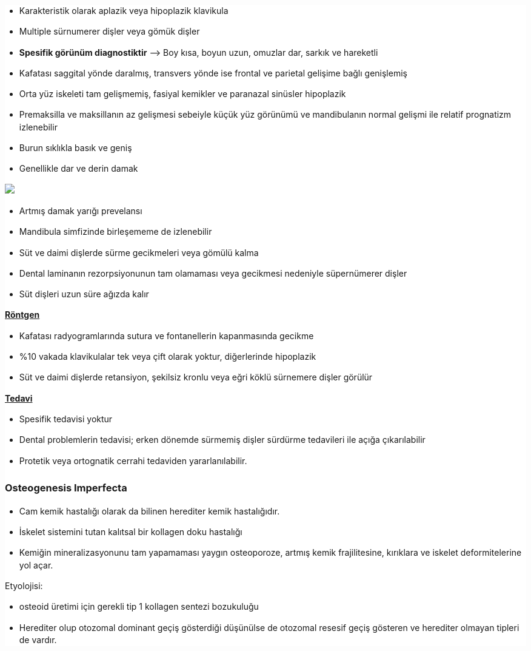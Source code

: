 - Karakteristik olarak aplazik veya hipoplazik klavikula

- Multiple sürnumerer dişler veya gömük dişler

- **Spesifik görünüm diagnostiktir** --> Boy kısa, boyun uzun, omuzlar dar, sarkık ve hareketli

- Kafatası saggital yönde daralmış,  transvers yönde ise frontal ve parietal gelişime bağlı genişlemiş

- Orta yüz iskeleti tam gelişmemiş, fasiyal kemikler ve paranazal sinüsler hipoplazik

- Premaksilla ve maksillanın az gelişmesi sebeiyle küçük yüz görünümü ve mandibulanın normal gelişmi ile relatif prognatizm izlenebilir

- Burun sıklıkla basık ve geniş

- Genellikle dar ve derin damak

![](/home/bt/.config/marktext/images/2022-03-24-17-09-48-image.png)

- Artmış damak yarığı prevelansı

- Mandibula simfizinde birleşememe de izlenebilir

- Süt ve daimi dişlerde sürme gecikmeleri veya gömülü kalma

- Dental laminanın rezorpsiyonunun tam olamaması veya gecikmesi nedeniyle süpernümerer dişler

- Süt dişleri uzun süre ağızda kalır

**<u>Röntgen</u>**

- Kafatası radyogramlarında sutura ve fontanellerin kapanmasında gecikme

- %10 vakada klavikulalar tek veya çift olarak yoktur, diğerlerinde hipoplazik

- Süt ve daimi dişlerde retansiyon, şekilsiz kronlu veya eğri köklü sürnemere dişler görülür

**<u>Tedavi</u>**

- Spesifik tedavisi yoktur

- Dental problemlerin tedavisi; erken dönemde sürmemiş dişler sürdürme tedavileri ile açığa çıkarılabilir

- Protetik veya ortognatik cerrahi tedaviden yararlanılabilir.

### Osteogenesis Imperfecta

- Cam kemik hastalığı olarak da bilinen herediter kemik hastalığıdır.

- İskelet sistemini tutan kalıtsal bir kollagen doku hastalığı

- Kemiğin mineralizasyonunu tam yapamaması yaygın osteoporoze, artmış kemik frajilitesine, kırıklara ve iskelet deformitelerine yol açar.

Etyolojisi:

- osteoid üretimi için gerekli tip 1 kollagen sentezi bozukuluğu

- Herediter olup otozomal dominant geçiş gösterdiği düşünülse de otozomal resesif geçiş gösteren ve herediter olmayan tipleri de vardır.
